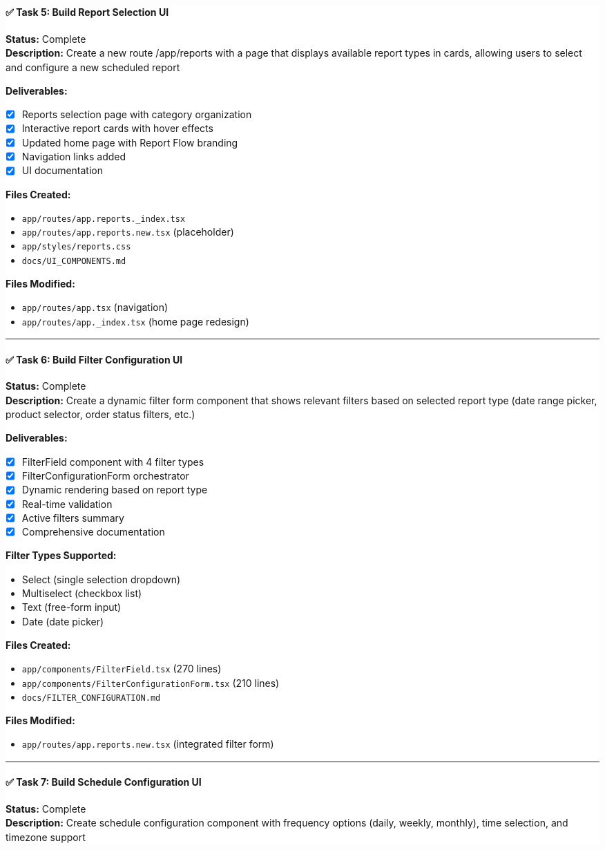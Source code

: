 #### ✅ Task 5: Build Report Selection UI
**Status:** Complete  
**Description:** Create a new route /app/reports with a page that displays available report types in cards, allowing users to select and configure a new scheduled report

**Deliverables:**
- [x] Reports selection page with category organization
- [x] Interactive report cards with hover effects
- [x] Updated home page with Report Flow branding
- [x] Navigation links added
- [x] UI documentation

**Files Created:**
- `app/routes/app.reports._index.tsx`
- `app/routes/app.reports.new.tsx` (placeholder)
- `app/styles/reports.css`
- `docs/UI_COMPONENTS.md`

**Files Modified:**
- `app/routes/app.tsx` (navigation)
- `app/routes/app._index.tsx` (home page redesign)

---

#### ✅ Task 6: Build Filter Configuration UI
**Status:** Complete  
**Description:** Create a dynamic filter form component that shows relevant filters based on selected report type (date range picker, product selector, order status filters, etc.)

**Deliverables:**
- [x] FilterField component with 4 filter types
- [x] FilterConfigurationForm orchestrator
- [x] Dynamic rendering based on report type
- [x] Real-time validation
- [x] Active filters summary
- [x] Comprehensive documentation

**Filter Types Supported:**
- Select (single selection dropdown)
- Multiselect (checkbox list)
- Text (free-form input)
- Date (date picker)

**Files Created:**
- `app/components/FilterField.tsx` (270 lines)
- `app/components/FilterConfigurationForm.tsx` (210 lines)
- `docs/FILTER_CONFIGURATION.md`

**Files Modified:**
- `app/routes/app.reports.new.tsx` (integrated filter form)

---

#### ✅ Task 7: Build Schedule Configuration UI
**Status:** Complete  
**Description:** Create schedule configuration component with frequency options (daily, weekly, monthly), time selection, and timezone support
